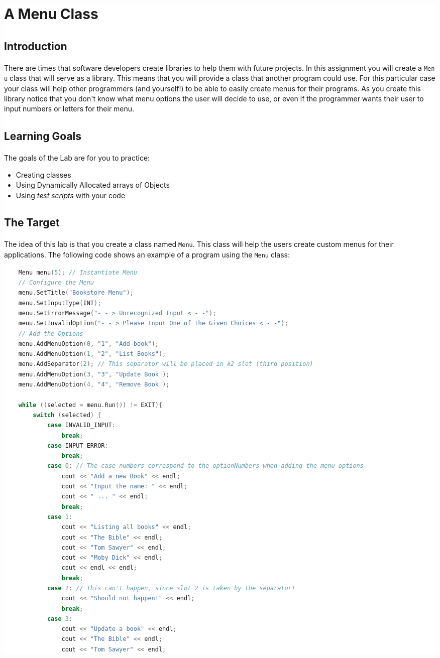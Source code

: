 # A Menu Class

## Introduction
There are times that software developers create libraries to help them with future projects. In this assignment you will create a `Menu` class that will serve as a library. This means that you will provide a class that another program could use. For this particular case your class will help other programmers (and yourself!) to be able to easily create menus for their programs. As you create this library notice that you don't know what menu options the user will decide to use, or even if the programmer wants their user to input numbers or letters for their menu.

## Learning Goals
The goals of the Lab are for you to practice:
* Creating classes
* Using Dynamically Allocated arrays of Objects
* Using *test scripts* with your code 

## The Target
The idea of this lab is that you create a class named `Menu`. This class will help the users create custom menus for their applications. The following code shows an example of a program using the `Menu` class:
```cpp
    Menu menu(5); // Instantiate Menu
    // Configure the Menu
    menu.SetTitle("Bookstore Menu");
    menu.SetInputType(INT);
    menu.SetErrorMessage("- - > Unrecognized Input < - -");
    menu.SetInvalidOption("- - > Please Input One of the Given Choices < - -");
    // Add the Options
    menu.AddMenuOption(0, "1", "Add book");
    menu.AddMenuOption(1, "2", "List Books");
    menu.AddSeparator(2); // This separator will be placed in #2 slot (third position)
    menu.AddMenuOption(3, "3", "Update Book");
    menu.AddMenuOption(4, "4", "Remove Book");

    while ((selected = menu.Run()) != EXIT){
        switch (selected) {
            case INVALID_INPUT:
                break;
            case INPUT_ERROR:
                break;
            case 0: // The case numbers correspond to the optionNumbers when adding the menu options
                cout << "Add a new Book" << endl;
                cout << "Input the name: " << endl;
                cout << " ... " << endl;
                break;
            case 1:
                cout << "Listing all books" << endl;
                cout << "The Bible" << endl;
                cout << "Tom Sawyer" << endl;
                cout << "Moby Dick" << endl;
                cout << endl << endl;
                break;
            case 2: // This can't happen, since slot 2 is taken by the separator!
                cout << "Should not happen!" << endl;
                break;
            case 3:
                cout << "Update a book" << endl;
                cout << "The Bible" << endl;
                cout << "Tom Sawyer" << endl;
```